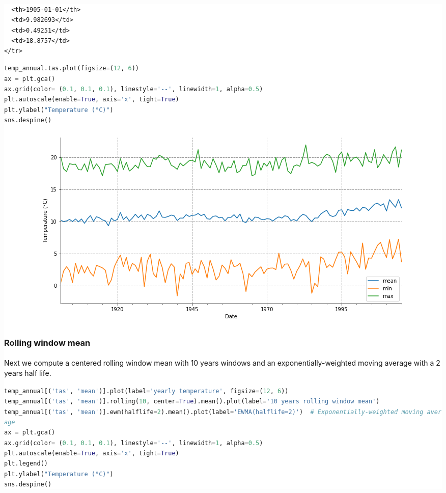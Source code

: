       <th>1905-01-01</th>
      <td>9.982693</td>
      <td>0.49251</td>
      <td>18.8757</td>
    </tr>
  </tbody>
</table>
</div>




```python
temp_annual.tas.plot(figsize=(12, 6))
ax = plt.gca()
ax.grid(color= (0.1, 0.1, 0.1), linestyle='--', linewidth=1, alpha=0.5)
plt.autoscale(enable=True, axis='x', tight=True)
plt.ylabel("Temperature (°C)")
sns.despine()
```


<p align="center">
  <img src="https://github.com/aetperf/aetperf.github.io/blob/master/img/2018-05-24-Pandas-Time-Series-example-with-some-historical-land-temperatures_files/2018-05-24-Pandas-Time-Series-example-with-some-historical-land-temperatures_15_0.png">
</p>


### Rolling window mean

Next we compute a centered rolling window mean with 10 years windows and an exponentially-weighted moving average with a 2 years half life. 


```python
temp_annual[('tas', 'mean')].plot(label='yearly temperature', figsize=(12, 6))
temp_annual[('tas', 'mean')].rolling(10, center=True).mean().plot(label='10 years rolling window mean')
temp_annual[('tas', 'mean')].ewm(halflife=2).mean().plot(label='EWMA(halflife=2)')  # Exponentially-weighted moving average
ax = plt.gca()
ax.grid(color= (0.1, 0.1, 0.1), linestyle='--', linewidth=1, alpha=0.5)
plt.autoscale(enable=True, axis='x', tight=True)
plt.legend()
plt.ylabel("Temperature (°C)")
sns.despine()
```
